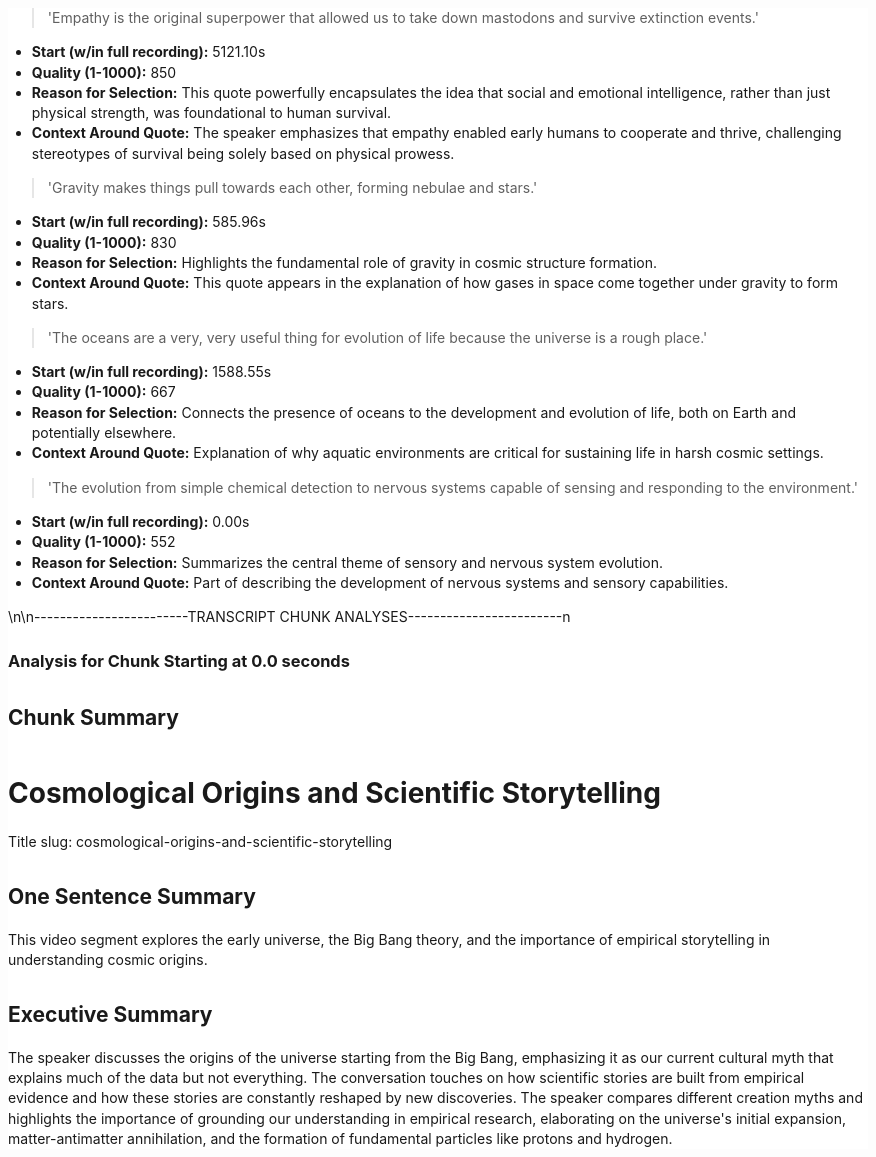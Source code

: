 > 'Empathy is the original superpower that allowed us to take down mastodons and survive extinction events.'
- **Start (w/in full recording):** 5121.10s
- **Quality (1-1000):** 850
- **Reason for Selection:** This quote powerfully encapsulates the idea that social and emotional intelligence, rather than just physical strength, was foundational to human survival.
- **Context Around Quote:** The speaker emphasizes that empathy enabled early humans to cooperate and thrive, challenging stereotypes of survival being solely based on physical prowess.

> 'Gravity makes things pull towards each other, forming nebulae and stars.'
- **Start (w/in full recording):** 585.96s
- **Quality (1-1000):** 830
- **Reason for Selection:** Highlights the fundamental role of gravity in cosmic structure formation.
- **Context Around Quote:** This quote appears in the explanation of how gases in space come together under gravity to form stars.

> 'The oceans are a very, very useful thing for evolution of life because the universe is a rough place.'
- **Start (w/in full recording):** 1588.55s
- **Quality (1-1000):** 667
- **Reason for Selection:** Connects the presence of oceans to the development and evolution of life, both on Earth and potentially elsewhere.
- **Context Around Quote:** Explanation of why aquatic environments are critical for sustaining life in harsh cosmic settings.

> 'The evolution from simple chemical detection to nervous systems capable of sensing and responding to the environment.'
- **Start (w/in full recording):** 0.00s
- **Quality (1-1000):** 552
- **Reason for Selection:** Summarizes the central theme of sensory and nervous system evolution.
- **Context Around Quote:** Part of describing the development of nervous systems and sensory capabilities.


\n\n------------------------TRANSCRIPT CHUNK ANALYSES------------------------n

### Analysis for Chunk Starting at 0.0 seconds

## Chunk Summary
# Cosmological Origins and Scientific Storytelling 

Title slug: cosmological-origins-and-scientific-storytelling


## One Sentence Summary
This video segment explores the early universe, the Big Bang theory, and the importance of empirical storytelling in understanding cosmic origins.

## Executive Summary
The speaker discusses the origins of the universe starting from the Big Bang, emphasizing it as our current cultural myth that explains much of the data but not everything. The conversation touches on how scientific stories are built from empirical evidence and how these stories are constantly reshaped by new discoveries. The speaker compares different creation myths and highlights the importance of grounding our understanding in empirical research, elaborating on the universe's initial expansion, matter-antimatter annihilation, and the formation of fundamental particles like protons and hydrogen.
